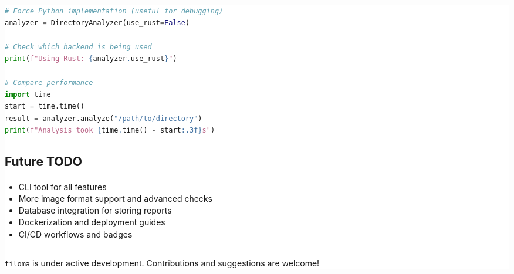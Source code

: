 ```python
# Force Python implementation (useful for debugging)
analyzer = DirectoryAnalyzer(use_rust=False)

# Check which backend is being used
print(f"Using Rust: {analyzer.use_rust}")

# Compare performance
import time
start = time.time()
result = analyzer.analyze("/path/to/directory")
print(f"Analysis took {time.time() - start:.3f}s")
```

## Future TODO
- CLI tool for all features
- More image format support and advanced checks
- Database integration for storing reports
- Dockerization and deployment guides
- CI/CD workflows and badges

---
`filoma` is under active development. Contributions and suggestions are welcome!